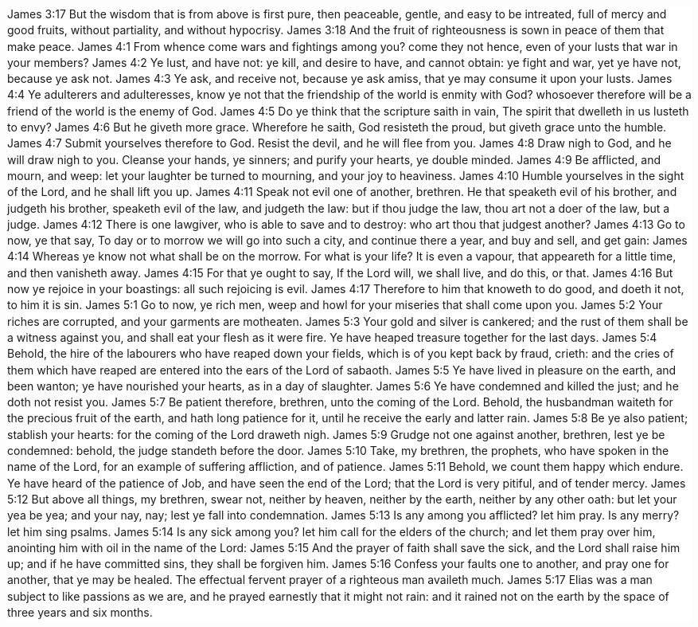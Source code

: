James 3:17	But the wisdom that is from above is first pure, then peaceable, gentle, and easy to be intreated, full of mercy and good fruits, without partiality, and without hypocrisy.
James 3:18	And the fruit of righteousness is sown in peace of them that make peace.
James 4:1	From whence come wars and fightings among you? come they not hence, even of your lusts that war in your members?
James 4:2	Ye lust, and have not: ye kill, and desire to have, and cannot obtain: ye fight and war, yet ye have not, because ye ask not.
James 4:3	Ye ask, and receive not, because ye ask amiss, that ye may consume it upon your lusts.
James 4:4	Ye adulterers and adulteresses, know ye not that the friendship of the world is enmity with God? whosoever therefore will be a friend of the world is the enemy of God.
James 4:5	Do ye think that the scripture saith in vain, The spirit that dwelleth in us lusteth to envy?
James 4:6	But he giveth more grace. Wherefore he saith, God resisteth the proud, but giveth grace unto the humble.
James 4:7	Submit yourselves therefore to God. Resist the devil, and he will flee from you.
James 4:8	Draw nigh to God, and he will draw nigh to you. Cleanse your hands, ye sinners; and purify your hearts, ye double minded.
James 4:9	Be afflicted, and mourn, and weep: let your laughter be turned to mourning, and your joy to heaviness.
James 4:10	Humble yourselves in the sight of the Lord, and he shall lift you up.
James 4:11	Speak not evil one of another, brethren. He that speaketh evil of his brother, and judgeth his brother, speaketh evil of the law, and judgeth the law: but if thou judge the law, thou art not a doer of the law, but a judge.
James 4:12	There is one lawgiver, who is able to save and to destroy: who art thou that judgest another?
James 4:13	Go to now, ye that say, To day or to morrow we will go into such a city, and continue there a year, and buy and sell, and get gain:
James 4:14	Whereas ye know not what shall be on the morrow. For what is your life? It is even a vapour, that appeareth for a little time, and then vanisheth away.
James 4:15	For that ye ought to say, If the Lord will, we shall live, and do this, or that.
James 4:16	But now ye rejoice in your boastings: all such rejoicing is evil.
James 4:17	Therefore to him that knoweth to do good, and doeth it not, to him it is sin.
James 5:1	Go to now, ye rich men, weep and howl for your miseries that shall come upon you.
James 5:2	Your riches are corrupted, and your garments are motheaten.
James 5:3	Your gold and silver is cankered; and the rust of them shall be a witness against you, and shall eat your flesh as it were fire. Ye have heaped treasure together for the last days.
James 5:4	Behold, the hire of the labourers who have reaped down your fields, which is of you kept back by fraud, crieth: and the cries of them which have reaped are entered into the ears of the Lord of sabaoth.
James 5:5	Ye have lived in pleasure on the earth, and been wanton; ye have nourished your hearts, as in a day of slaughter.
James 5:6	Ye have condemned and killed the just; and he doth not resist you.
James 5:7	Be patient therefore, brethren, unto the coming of the Lord. Behold, the husbandman waiteth for the precious fruit of the earth, and hath long patience for it, until he receive the early and latter rain.
James 5:8	Be ye also patient; stablish your hearts: for the coming of the Lord draweth nigh.
James 5:9	Grudge not one against another, brethren, lest ye be condemned: behold, the judge standeth before the door.
James 5:10	Take, my brethren, the prophets, who have spoken in the name of the Lord, for an example of suffering affliction, and of patience.
James 5:11	Behold, we count them happy which endure. Ye have heard of the patience of Job, and have seen the end of the Lord; that the Lord is very pitiful, and of tender mercy.
James 5:12	But above all things, my brethren, swear not, neither by heaven, neither by the earth, neither by any other oath: but let your yea be yea; and your nay, nay; lest ye fall into condemnation.
James 5:13	Is any among you afflicted? let him pray. Is any merry? let him sing psalms.
James 5:14	Is any sick among you? let him call for the elders of the church; and let them pray over him, anointing him with oil in the name of the Lord:
James 5:15	And the prayer of faith shall save the sick, and the Lord shall raise him up; and if he have committed sins, they shall be forgiven him.
James 5:16	Confess your faults one to another, and pray one for another, that ye may be healed. The effectual fervent prayer of a righteous man availeth much.
James 5:17	Elias was a man subject to like passions as we are, and he prayed earnestly that it might not rain: and it rained not on the earth by the space of three years and six months.